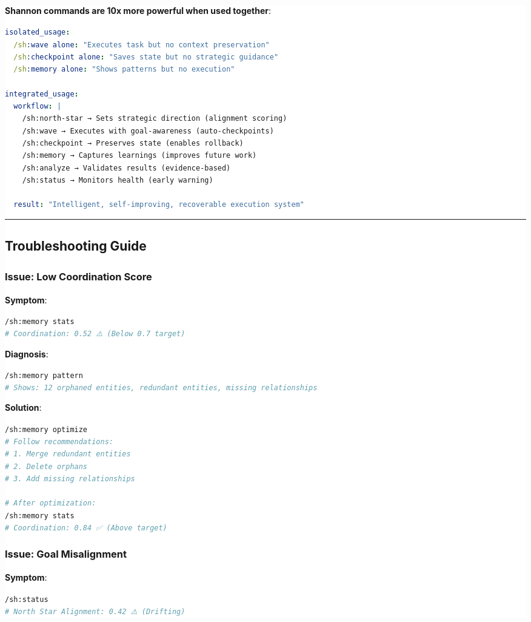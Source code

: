 **Shannon commands are 10x more powerful when used together**:

```yaml
isolated_usage:
  /sh:wave alone: "Executes task but no context preservation"
  /sh:checkpoint alone: "Saves state but no strategic guidance"
  /sh:memory alone: "Shows patterns but no execution"

integrated_usage:
  workflow: |
    /sh:north-star → Sets strategic direction (alignment scoring)
    /sh:wave → Executes with goal-awareness (auto-checkpoints)
    /sh:checkpoint → Preserves state (enables rollback)
    /sh:memory → Captures learnings (improves future work)
    /sh:analyze → Validates results (evidence-based)
    /sh:status → Monitors health (early warning)

  result: "Intelligent, self-improving, recoverable execution system"
```

---

## Troubleshooting Guide

### Issue: Low Coordination Score

**Symptom**:
```bash
/sh:memory stats
# Coordination: 0.52 ⚠️ (Below 0.7 target)
```

**Diagnosis**:
```bash
/sh:memory pattern
# Shows: 12 orphaned entities, redundant entities, missing relationships
```

**Solution**:
```bash
/sh:memory optimize
# Follow recommendations:
# 1. Merge redundant entities
# 2. Delete orphans
# 3. Add missing relationships

# After optimization:
/sh:memory stats
# Coordination: 0.84 ✅ (Above target)
```

### Issue: Goal Misalignment

**Symptom**:
```bash
/sh:status
# North Star Alignment: 0.42 ⚠️ (Drifting)
```
